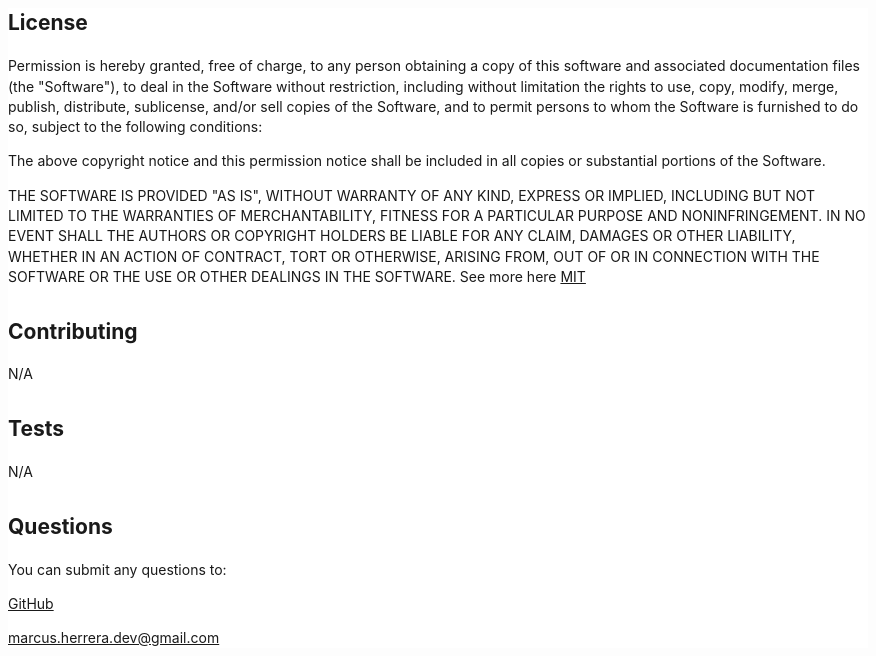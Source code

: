 ## License

Permission is hereby granted, free of charge, to any person obtaining a copy of this software and associated
documentation files (the "Software"), to deal in the Software without restriction, including without limitation the rights
to use, copy, modify, merge, publish, distribute, sublicense, and/or sell copies of the Software, and to permit persons to
whom the Software is furnished to do so, subject to the following conditions:

The above copyright notice and this permission notice shall be included in all copies or substantial portions of the Software.

THE SOFTWARE IS PROVIDED "AS IS", WITHOUT WARRANTY OF ANY KIND, EXPRESS OR IMPLIED,
INCLUDING BUT NOT LIMITED TO THE WARRANTIES OF MERCHANTABILITY, FITNESS FOR A PARTICULAR
PURPOSE AND NONINFRINGEMENT. IN NO EVENT SHALL THE AUTHORS OR COPYRIGHT HOLDERS BE LIABLE
FOR ANY CLAIM, DAMAGES OR OTHER LIABILITY, WHETHER IN AN ACTION OF CONTRACT, TORT OR
OTHERWISE, ARISING FROM, OUT OF OR IN CONNECTION WITH THE SOFTWARE OR THE USE OR OTHER
DEALINGS IN THE SOFTWARE. See more here [MIT](https://opensource.org/licenses/MIT)

## Contributing

N/A

## Tests

N/A

## Questions

You can submit any questions to:

[GitHub](https://github.com/mahiv87)

marcus.herrera.dev@gmail.com
